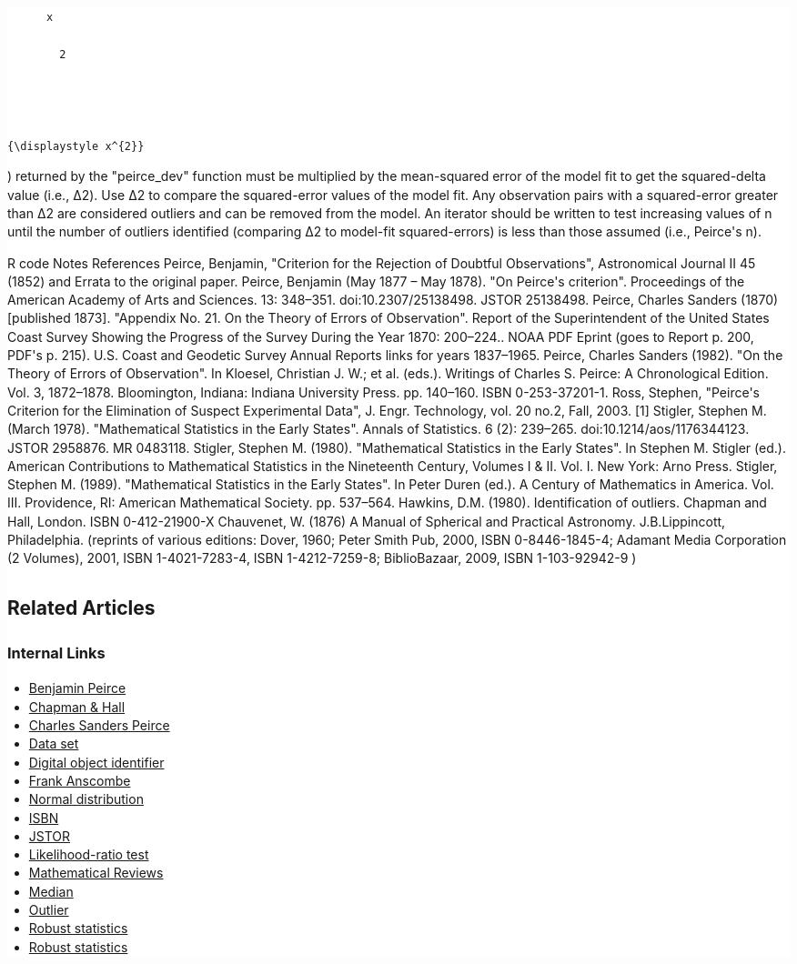     
      
        
          x
          
            2
          
        
      
    
    {\displaystyle x^{2}}
  
) returned by the "peirce_dev" function must be multiplied by the mean-squared error of the model fit to get the squared-delta value (i.e., Δ2).  Use Δ2 to compare the squared-error values of the model fit.  Any observation pairs with a squared-error greater than Δ2 are considered outliers and can be removed from the model.  An iterator should be written to test increasing values of n until the number of outliers identified (comparing Δ2 to model-fit squared-errors) is less than those assumed (i.e., Peirce's n).

R code
Notes
References
Peirce, Benjamin, "Criterion for the Rejection of Doubtful Observations", Astronomical Journal II 45 (1852) and Errata to the original paper.
Peirce, Benjamin (May 1877 – May 1878). "On Peirce's criterion". Proceedings of the American Academy of Arts and Sciences. 13: 348–351. doi:10.2307/25138498. JSTOR 25138498.
Peirce, Charles Sanders (1870) [published 1873]. "Appendix No. 21. On the Theory of Errors of Observation". Report of the Superintendent of the United States Coast Survey Showing the Progress of the Survey During the Year 1870: 200–224.. NOAA PDF Eprint (goes to Report p. 200, PDF's p. 215). U.S. Coast and Geodetic Survey Annual Reports links for years 1837–1965.
Peirce, Charles Sanders (1982). "On the Theory of Errors of Observation". In Kloesel, Christian J. W.; et al. (eds.). Writings of Charles S. Peirce: A Chronological Edition. Vol. 3, 1872–1878. Bloomington, Indiana: Indiana University Press. pp. 140–160. ISBN 0-253-37201-1.
Ross, Stephen, "Peirce's Criterion for the Elimination of Suspect Experimental Data", J. Engr. Technology, vol. 20 no.2, Fall, 2003. [1]
Stigler, Stephen M. (March 1978). "Mathematical Statistics in the Early States". Annals of Statistics. 6 (2): 239–265. doi:10.1214/aos/1176344123. JSTOR 2958876. MR 0483118.
Stigler, Stephen M. (1980). "Mathematical Statistics in the Early States". In Stephen M. Stigler (ed.). American Contributions to Mathematical Statistics in the Nineteenth Century, Volumes I & II. Vol. I. New York: Arno Press.
Stigler, Stephen M. (1989). "Mathematical Statistics in the Early States". In Peter Duren (ed.). A Century of Mathematics in America. Vol. III. Providence, RI: American Mathematical Society. pp. 537–564.
Hawkins, D.M. (1980). Identification of outliers. Chapman and Hall, London. ISBN 0-412-21900-X
Chauvenet, W. (1876) A Manual of Spherical and Practical Astronomy. J.B.Lippincott, Philadelphia. (reprints of various editions: Dover, 1960; Peter Smith Pub, 2000, ISBN 0-8446-1845-4; Adamant Media Corporation (2 Volumes), 2001, ISBN 1-4021-7283-4, ISBN 1-4212-7259-8; BiblioBazaar, 2009, ISBN 1-103-92942-9 )

## Related Articles

### Internal Links

- [Benjamin Peirce](https://en.wikipedia.org/wiki/Benjamin_Peirce)
- [Chapman & Hall](https://en.wikipedia.org/wiki/Chapman_%26_Hall)
- [Charles Sanders Peirce](https://en.wikipedia.org/wiki/Charles_Sanders_Peirce)
- [Data set](https://en.wikipedia.org/wiki/Data_set)
- [Digital object identifier](https://en.wikipedia.org/wiki/Digital_object_identifier)
- [Frank Anscombe](https://en.wikipedia.org/wiki/Frank_Anscombe)
- [Normal distribution](https://en.wikipedia.org/wiki/Normal_distribution)
- [ISBN](https://en.wikipedia.org/wiki/ISBN)
- [JSTOR](https://en.wikipedia.org/wiki/JSTOR)
- [Likelihood-ratio test](https://en.wikipedia.org/wiki/Likelihood-ratio_test)
- [Mathematical Reviews](https://en.wikipedia.org/wiki/Mathematical_Reviews)
- [Median](https://en.wikipedia.org/wiki/Median)
- [Outlier](https://en.wikipedia.org/wiki/Outlier)
- [Robust statistics](https://en.wikipedia.org/wiki/Robust_statistics)
- [Robust statistics](https://en.wikipedia.org/wiki/Robust_statistics)